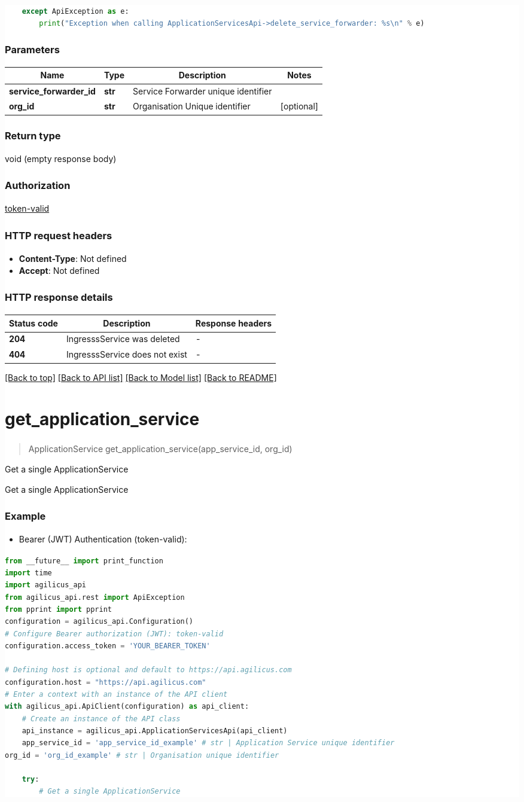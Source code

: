 ```python
    except ApiException as e:
        print("Exception when calling ApplicationServicesApi->delete_service_forwarder: %s\n" % e)
```

### Parameters

Name | Type | Description  | Notes
------------- | ------------- | ------------- | -------------
 **service_forwarder_id** | **str**| Service Forwarder unique identifier | 
 **org_id** | **str**| Organisation Unique identifier | [optional] 

### Return type

void (empty response body)

### Authorization

[token-valid](../README.md#token-valid)

### HTTP request headers

 - **Content-Type**: Not defined
 - **Accept**: Not defined

### HTTP response details
| Status code | Description | Response headers |
|-------------|-------------|------------------|
**204** | IngresssService was deleted |  -  |
**404** | IngresssService does not exist |  -  |

[[Back to top]](#) [[Back to API list]](../README.md#documentation-for-api-endpoints) [[Back to Model list]](../README.md#documentation-for-models) [[Back to README]](../README.md)

# **get_application_service**
> ApplicationService get_application_service(app_service_id, org_id)

Get a single ApplicationService

Get a single ApplicationService

### Example

* Bearer (JWT) Authentication (token-valid):
```python
from __future__ import print_function
import time
import agilicus_api
from agilicus_api.rest import ApiException
from pprint import pprint
configuration = agilicus_api.Configuration()
# Configure Bearer authorization (JWT): token-valid
configuration.access_token = 'YOUR_BEARER_TOKEN'

# Defining host is optional and default to https://api.agilicus.com
configuration.host = "https://api.agilicus.com"
# Enter a context with an instance of the API client
with agilicus_api.ApiClient(configuration) as api_client:
    # Create an instance of the API class
    api_instance = agilicus_api.ApplicationServicesApi(api_client)
    app_service_id = 'app_service_id_example' # str | Application Service unique identifier
org_id = 'org_id_example' # str | Organisation unique identifier

    try:
        # Get a single ApplicationService
```